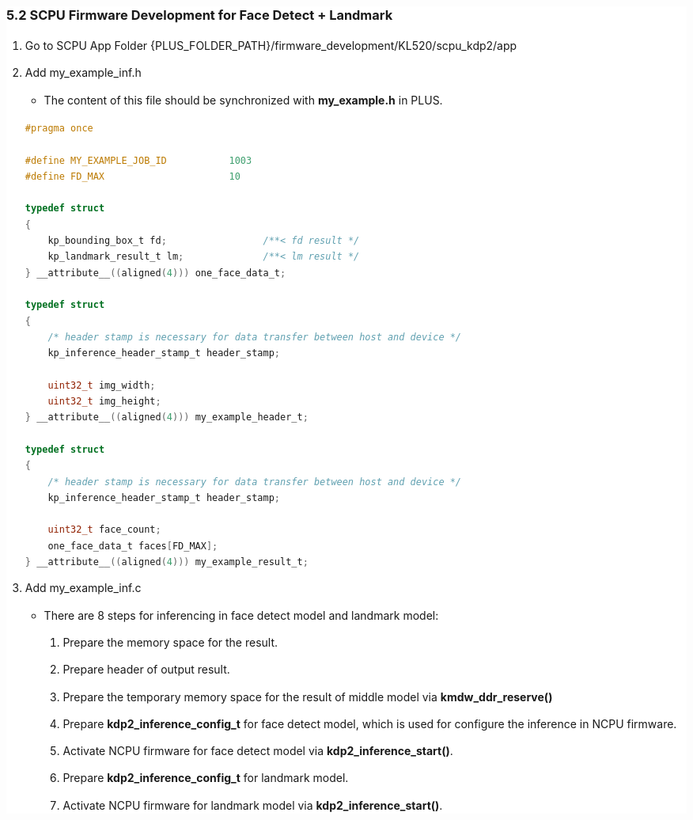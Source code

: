 
### 5.2 SCPU Firmware Development for Face Detect + Landmark

1. Go to SCPU App Folder {PLUS_FOLDER_PATH}/firmware_development/KL520/scpu_kdp2/app

2. Add my_example_inf.h

    - The content of this file should be synchronized with **my_example.h** in PLUS.
    ```c
    #pragma once

    #define MY_EXAMPLE_JOB_ID           1003
    #define FD_MAX                      10

    typedef struct
    {
        kp_bounding_box_t fd;                 /**< fd result */
        kp_landmark_result_t lm;              /**< lm result */
    } __attribute__((aligned(4))) one_face_data_t;

    typedef struct
    {
        /* header stamp is necessary for data transfer between host and device */
        kp_inference_header_stamp_t header_stamp;

        uint32_t img_width;
        uint32_t img_height;
    } __attribute__((aligned(4))) my_example_header_t;

    typedef struct
    {
        /* header stamp is necessary for data transfer between host and device */
        kp_inference_header_stamp_t header_stamp;

        uint32_t face_count;
        one_face_data_t faces[FD_MAX];
    } __attribute__((aligned(4))) my_example_result_t;
    ```

3. Add my_example_inf.c

    - There are 8 steps for inferencing in face detect model and landmark model:

        1. Prepare the memory space for the result.

        2. Prepare header of output result.

        3. Prepare the temporary memory space for the result of middle model via **kmdw_ddr_reserve()**

        4. Prepare **kdp2_inference_config_t** for face detect model, which is used for configure the inference in NCPU firmware.

        5. Activate NCPU firmware for face detect model via **kdp2_inference_start()**.

        6. Prepare **kdp2_inference_config_t** for landmark model.

        7. Activate NCPU firmware for landmark model via **kdp2_inference_start()**.
